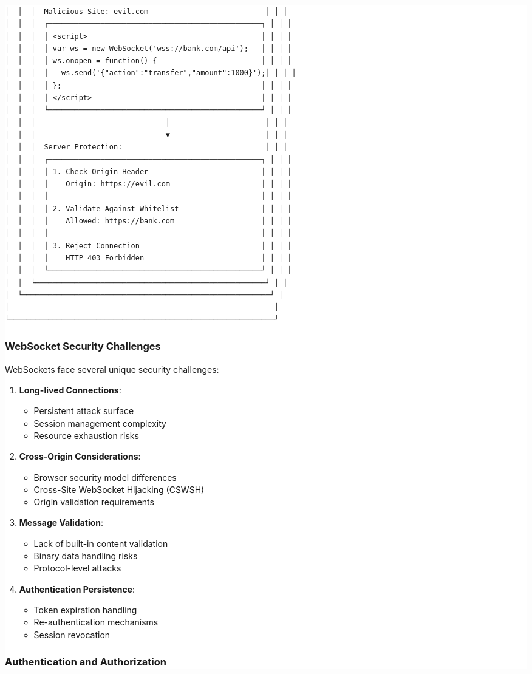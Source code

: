 ```
│  │  │  Malicious Site: evil.com                           │ │ │
│  │  │  ┌─────────────────────────────────────────────────┐ │ │ │
│  │  │  │ <script>                                        │ │ │ │
│  │  │  │ var ws = new WebSocket('wss://bank.com/api');   │ │ │ │
│  │  │  │ ws.onopen = function() {                        │ │ │ │
│  │  │  │   ws.send('{"action":"transfer","amount":1000}');│ │ │ │
│  │  │  │ };                                              │ │ │ │
│  │  │  │ </script>                                       │ │ │ │
│  │  │  └─────────────────────────────────────────────────┘ │ │ │
│  │  │                              │                      │ │ │
│  │  │                              ▼                      │ │ │
│  │  │  Server Protection:                                 │ │ │
│  │  │  ┌─────────────────────────────────────────────────┐ │ │ │
│  │  │  │ 1. Check Origin Header                          │ │ │ │
│  │  │  │    Origin: https://evil.com                     │ │ │ │
│  │  │  │                                                 │ │ │ │
│  │  │  │ 2. Validate Against Whitelist                   │ │ │ │
│  │  │  │    Allowed: https://bank.com                    │ │ │ │
│  │  │  │                                                 │ │ │ │
│  │  │  │ 3. Reject Connection                            │ │ │ │
│  │  │  │    HTTP 403 Forbidden                           │ │ │ │
│  │  │  └─────────────────────────────────────────────────┘ │ │ │
│  │  └─────────────────────────────────────────────────────┘ │ │
│  └─────────────────────────────────────────────────────────┘ │
│                                                             │
└─────────────────────────────────────────────────────────────┘
```

### WebSocket Security Challenges

WebSockets face several unique security challenges:

1. **Long-lived Connections**:
   - Persistent attack surface
   - Session management complexity
   - Resource exhaustion risks

2. **Cross-Origin Considerations**:
   - Browser security model differences
   - Cross-Site WebSocket Hijacking (CSWSH)
   - Origin validation requirements

3. **Message Validation**:
   - Lack of built-in content validation
   - Binary data handling risks
   - Protocol-level attacks

4. **Authentication Persistence**:
   - Token expiration handling
   - Re-authentication mechanisms
   - Session revocation

### Authentication and Authorization
